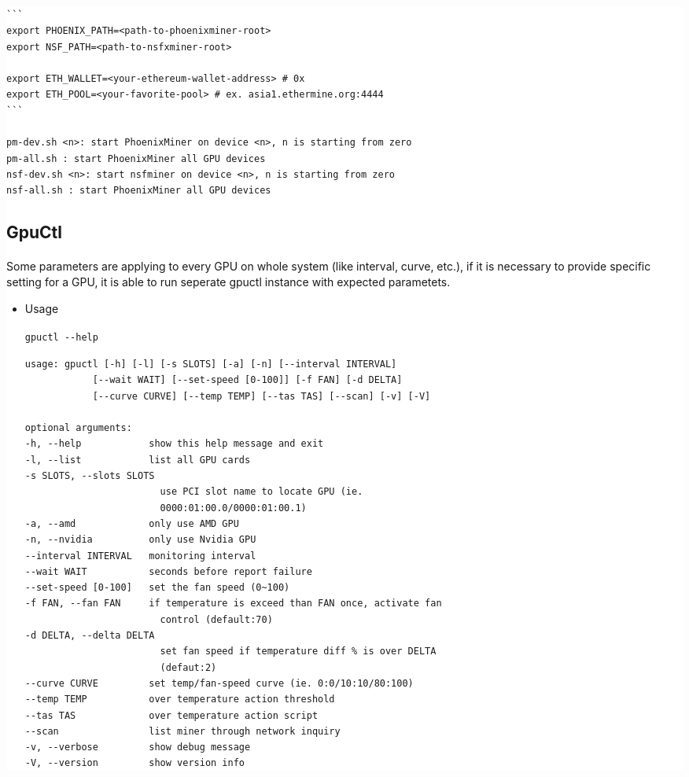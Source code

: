     ```
    export PHOENIX_PATH=<path-to-phoenixminer-root>
    export NSF_PATH=<path-to-nsfxminer-root>

    export ETH_WALLET=<your-ethereum-wallet-address> # 0x
    export ETH_POOL=<your-favorite-pool> # ex. asia1.ethermine.org:4444
    ```

    pm-dev.sh <n>: start PhoenixMiner on device <n>, n is starting from zero
    pm-all.sh : start PhoenixMiner all GPU devices
    nsf-dev.sh <n>: start nsfminer on device <n>, n is starting from zero
    nsf-all.sh : start PhoenixMiner all GPU devices

## GpuCtl

Some parameters are applying to every GPU on whole system (like interval, curve, etc.),
if it is necessary to provide specific setting for a GPU, it is able to run seperate
gpuctl instance with expected parametets.

* Usage

    ```shell
    gpuctl --help
    ```

    ```shell
    usage: gpuctl [-h] [-l] [-s SLOTS] [-a] [-n] [--interval INTERVAL]
                [--wait WAIT] [--set-speed [0-100]] [-f FAN] [-d DELTA]
                [--curve CURVE] [--temp TEMP] [--tas TAS] [--scan] [-v] [-V]

    optional arguments:
    -h, --help            show this help message and exit
    -l, --list            list all GPU cards
    -s SLOTS, --slots SLOTS
                            use PCI slot name to locate GPU (ie.
                            0000:01:00.0/0000:01:00.1)
    -a, --amd             only use AMD GPU
    -n, --nvidia          only use Nvidia GPU
    --interval INTERVAL   monitoring interval
    --wait WAIT           seconds before report failure
    --set-speed [0-100]   set the fan speed (0~100)
    -f FAN, --fan FAN     if temperature is exceed than FAN once, activate fan
                            control (default:70)
    -d DELTA, --delta DELTA
                            set fan speed if temperature diff % is over DELTA
                            (defaut:2)
    --curve CURVE         set temp/fan-speed curve (ie. 0:0/10:10/80:100)
    --temp TEMP           over temperature action threshold
    --tas TAS             over temperature action script
    --scan                list miner through network inquiry
    -v, --verbose         show debug message
    -V, --version         show version info
    ```
